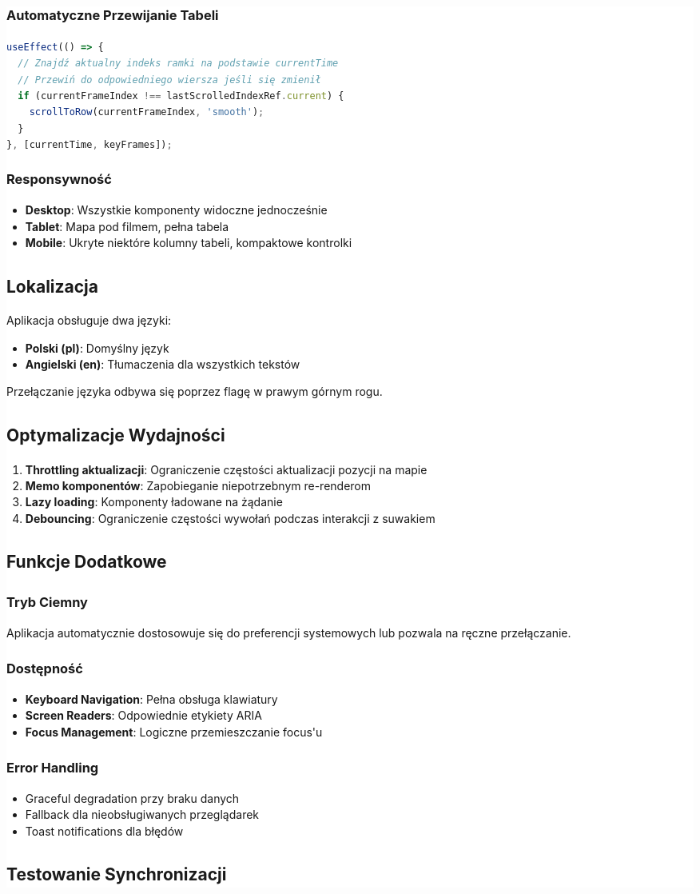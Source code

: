 ### Automatyczne Przewijanie Tabeli
```typescript
useEffect(() => {
  // Znajdź aktualny indeks ramki na podstawie currentTime
  // Przewiń do odpowiedniego wiersza jeśli się zmienił
  if (currentFrameIndex !== lastScrolledIndexRef.current) {
    scrollToRow(currentFrameIndex, 'smooth');
  }
}, [currentTime, keyFrames]);
```

### Responsywność
- **Desktop**: Wszystkie komponenty widoczne jednocześnie
- **Tablet**: Mapa pod filmem, pełna tabela
- **Mobile**: Ukryte niektóre kolumny tabeli, kompaktowe kontrolki

## Lokalizacja

Aplikacja obsługuje dwa języki:
- **Polski (pl)**: Domyślny język
- **Angielski (en)**: Tłumaczenia dla wszystkich tekstów

Przełączanie języka odbywa się poprzez flagę w prawym górnym rogu.

## Optymalizacje Wydajności

1. **Throttling aktualizacji**: Ograniczenie częstości aktualizacji pozycji na mapie
2. **Memo komponentów**: Zapobieganie niepotrzebnym re-renderom
3. **Lazy loading**: Komponenty ładowane na żądanie
4. **Debouncing**: Ograniczenie częstości wywołań podczas interakcji z suwakiem

## Funkcje Dodatkowe

### Tryb Ciemny
Aplikacja automatycznie dostosowuje się do preferencji systemowych lub pozwala na ręczne przełączanie.

### Dostępność
- **Keyboard Navigation**: Pełna obsługa klawiatury
- **Screen Readers**: Odpowiednie etykiety ARIA
- **Focus Management**: Logiczne przemieszczanie focus'u

### Error Handling
- Graceful degradation przy braku danych
- Fallback dla nieobsługiwanych przeglądarek
- Toast notifications dla błędów

## Testowanie Synchronizacji
